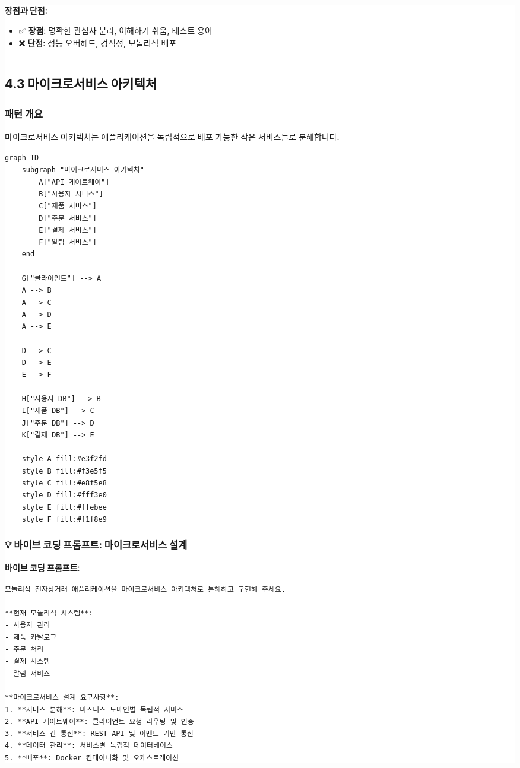 **장점과 단점**:
- ✅ **장점**: 명확한 관심사 분리, 이해하기 쉬움, 테스트 용이
- ❌ **단점**: 성능 오버헤드, 경직성, 모놀리식 배포

---

## 4.3 마이크로서비스 아키텍처

### 패턴 개요

마이크로서비스 아키텍처는 애플리케이션을 독립적으로 배포 가능한 작은 서비스들로 분해합니다.

```mermaid
graph TD
    subgraph "마이크로서비스 아키텍처"
        A["API 게이트웨이"]
        B["사용자 서비스"]
        C["제품 서비스"]
        D["주문 서비스"]
        E["결제 서비스"]
        F["알림 서비스"]
    end
    
    G["클라이언트"] --> A
    A --> B
    A --> C
    A --> D
    A --> E
    
    D --> C
    D --> E
    E --> F
    
    H["사용자 DB"] --> B
    I["제품 DB"] --> C
    J["주문 DB"] --> D
    K["결제 DB"] --> E
    
    style A fill:#e3f2fd
    style B fill:#f3e5f5
    style C fill:#e8f5e8
    style D fill:#fff3e0
    style E fill:#ffebee
    style F fill:#f1f8e9
```

### 💡 **바이브 코딩 프롬프트: 마이크로서비스 설계**

**바이브 코딩 프롬프트**:
```
모놀리식 전자상거래 애플리케이션을 마이크로서비스 아키텍처로 분해하고 구현해 주세요.

**현재 모놀리식 시스템**:
- 사용자 관리
- 제품 카탈로그
- 주문 처리
- 결제 시스템
- 알림 서비스

**마이크로서비스 설계 요구사항**:
1. **서비스 분해**: 비즈니스 도메인별 독립적 서비스
2. **API 게이트웨이**: 클라이언트 요청 라우팅 및 인증
3. **서비스 간 통신**: REST API 및 이벤트 기반 통신
4. **데이터 관리**: 서비스별 독립적 데이터베이스
5. **배포**: Docker 컨테이너화 및 오케스트레이션
```